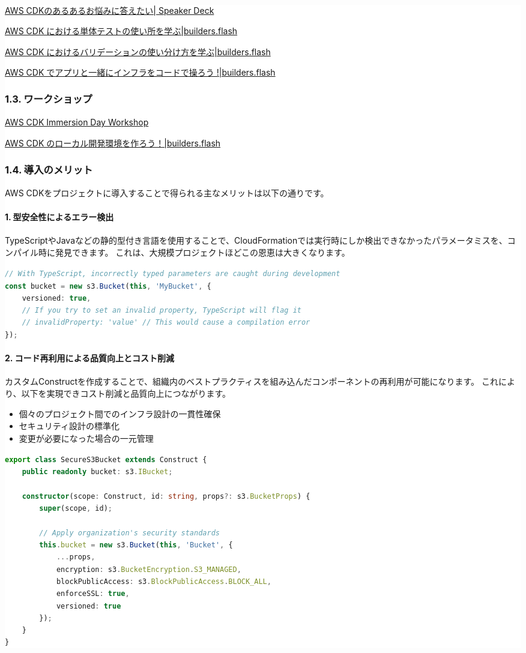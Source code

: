 [AWS CDKのあるあるお悩みに答えたい| Speaker Deck](https://speakerdeck.com/tmokmss/answering-cdk-faqs)

[AWS CDK における単体テストの使い所を学ぶ|builders.flash](https://aws.amazon.com/jp/builders-flash/202411/learn-cdk-unit-test/)

[AWS CDK におけるバリデーションの使い分け方を学ぶ|builders.flash](https://aws.amazon.com/jp/builders-flash/202406/cdk-validation/)

[AWS CDK でアプリと一緒にインフラをコードで操ろう !|builders.flash](https://aws.amazon.com/jp/builders-flash/202411/operate-infrastructure-with-cdk/)

### 1.3. ワークショップ

[AWS CDK Immersion Day Workshop](https://catalog.us-east-1.prod.workshops.aws/workshops/10141411-0192-4021-afa8-2436f3c66bd8/ja-JP)

[AWS CDK のローカル開発環境を作ろう！|builders.flash](https://aws.amazon.com/jp/builders-flash/202411/create-cdk-local-dev-environment/)

### 1.4. 導入のメリット

AWS CDKをプロジェクトに導入することで得られる主なメリットは以下の通りです。

#### 1. 型安全性によるエラー検出

TypeScriptやJavaなどの静的型付き言語を使用することで、CloudFormationでは実行時にしか検出できなかったパラメータミスを、コンパイル時に発見できます。
これは、大規模プロジェクトほどこの恩恵は大きくなります。

```ts
// With TypeScript, incorrectly typed parameters are caught during development
const bucket = new s3.Bucket(this, 'MyBucket', {
    versioned: true,
    // If you try to set an invalid property, TypeScript will flag it
    // invalidProperty: 'value' // This would cause a compilation error
});
```

#### 2. コード再利用による品質向上とコスト削減
カスタムConstructを作成することで、組織内のベストプラクティスを組み込んだコンポーネントの再利用が可能になります。
これにより、以下を実現できコスト削減と品質向上につながります。

- 個々のプロジェクト間でのインフラ設計の一貫性確保
- セキュリティ設計の標準化
- 変更が必要になった場合の一元管理


```ts
export class SecureS3Bucket extends Construct {
    public readonly bucket: s3.IBucket;
    
    constructor(scope: Construct, id: string, props?: s3.BucketProps) {
        super(scope, id);
        
        // Apply organization's security standards
        this.bucket = new s3.Bucket(this, 'Bucket', {
            ...props,
            encryption: s3.BucketEncryption.S3_MANAGED,
            blockPublicAccess: s3.BlockPublicAccess.BLOCK_ALL,
            enforceSSL: true,
            versioned: true
        });
    }
}
```
